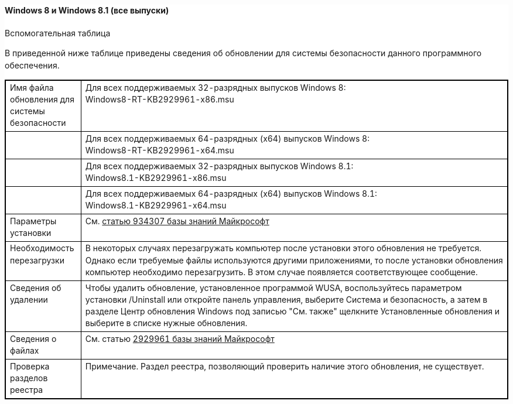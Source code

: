 #### Windows 8 и Windows 8.1 (все выпуски)
  
Вспомогательная таблица
  
В приведенной ниже таблице приведены сведения об обновлении для системы безопасности данного программного обеспечения.

 
<table style="border:1px solid black;">
<tbody>
<tr class="odd">
<td style="border:1px solid black;">Имя файла обновления для системы безопасности</td>
<td style="border:1px solid black;">Для всех поддерживаемых 32-разрядных выпусков Windows 8:<br />
Windows8-RT-KB2929961-x86.msu</td>
</tr>
<tr class="even">
<td style="border:1px solid black;"></td>
<td style="border:1px solid black;">Для всех поддерживаемых 64-разрядных (x64) выпусков Windows 8:<br />
Windows8-RT-KB2929961-x64.msu</td>
</tr>
<tr class="odd">
<td style="border:1px solid black;"></td>
<td style="border:1px solid black;">Для всех поддерживаемых 32-разрядных выпусков Windows 8.1:<br />
Windows8.1-KB2929961-x86.msu</td>
</tr>
<tr class="even">
<td style="border:1px solid black;"></td>
<td style="border:1px solid black;">Для всех поддерживаемых 64-разрядных (x64) выпусков Windows 8.1:<br />
Windows8.1-KB2929961-x64.msu</td>
</tr>
<tr class="odd">
<td style="border:1px solid black;">Параметры установки</td>
<td style="border:1px solid black;">См. <a href="https://support.microsoft.com/kb/934307">статью 934307 базы знаний Майкрософт</a></td>
</tr>
<tr class="even">
<td style="border:1px solid black;">Необходимость перезагрузки</td>
<td style="border:1px solid black;">В некоторых случаях перезагружать компьютер после установки этого обновления не требуется. Однако если требуемые файлы используются другими приложениями, то после установки обновления компьютер необходимо перезагрузить. В этом случае появляется соответствующее сообщение.</td>
</tr>
<tr class="odd">
<td style="border:1px solid black;">Сведения об удалении</td>
<td style="border:1px solid black;">Чтобы удалить обновление, установленное программой WUSA, воспользуйтесь параметром установки /Uninstall или откройте панель управления, выберите Система и безопасность, а затем в разделе Центр обновления Windows под записью &quot;См. также&quot; щелкните Установленные обновления и выберите в списке нужные обновления.</td>
</tr>
<tr class="even">
<td style="border:1px solid black;">Сведения о файлах</td>
<td style="border:1px solid black;">См. статью <a href="https://support.microsoft.com/kb/2929961">2929961 базы знаний Майкрософт</a></td>
</tr>
<tr class="odd">
<td style="border:1px solid black;">Проверка разделов реестра</td>
<td style="border:1px solid black;">Примечание. Раздел реестра, позволяющий проверить наличие этого обновления, не существует.</td>
</tr>
</tbody>
</table>
  